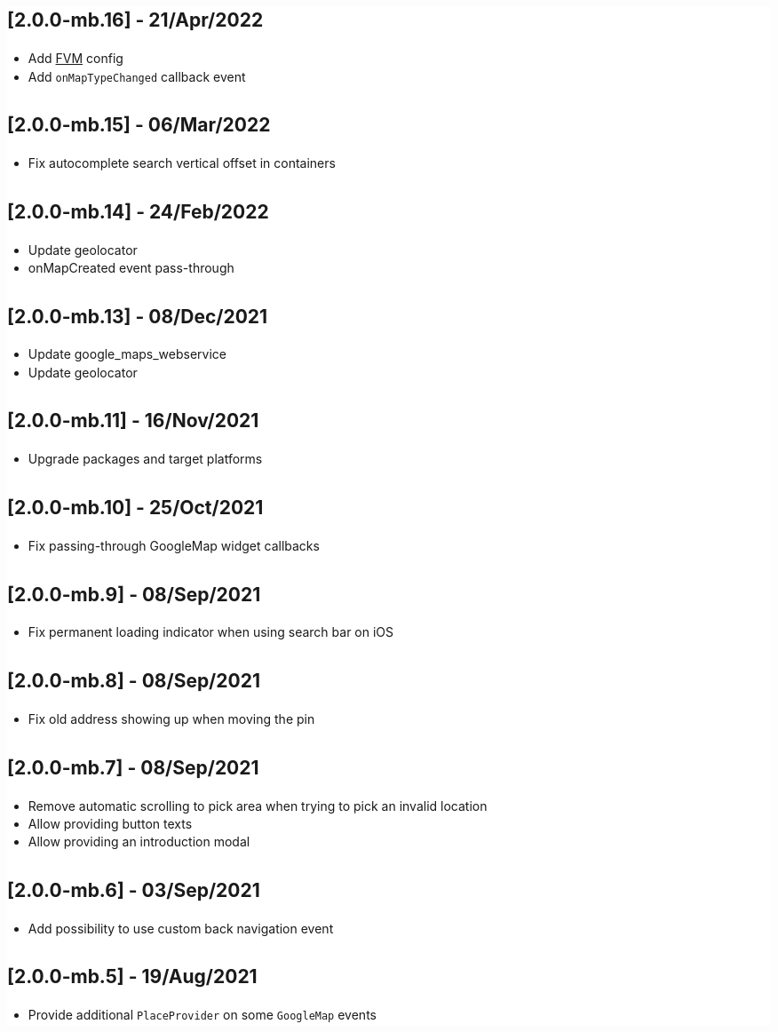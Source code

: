 ## [2.0.0-mb.16] - 21/Apr/2022

- Add [FVM](https://fvm.app) config
- Add `onMapTypeChanged` callback event

## [2.0.0-mb.15] - 06/Mar/2022

- Fix autocomplete search vertical offset in containers

## [2.0.0-mb.14] - 24/Feb/2022

- Update geolocator
- onMapCreated event pass-through

## [2.0.0-mb.13] - 08/Dec/2021

- Update google_maps_webservice
- Update geolocator

## [2.0.0-mb.11] - 16/Nov/2021

- Upgrade packages and target platforms

## [2.0.0-mb.10] - 25/Oct/2021

- Fix passing-through GoogleMap widget callbacks

## [2.0.0-mb.9] - 08/Sep/2021

- Fix permanent loading indicator when using search bar on iOS

## [2.0.0-mb.8] - 08/Sep/2021

- Fix old address showing up when moving the pin

## [2.0.0-mb.7] - 08/Sep/2021

- Remove automatic scrolling to pick area when trying to pick an invalid location
- Allow providing button texts
- Allow providing an introduction modal

## [2.0.0-mb.6] - 03/Sep/2021

- Add possibility to use custom back navigation event

## [2.0.0-mb.5] - 19/Aug/2021

- Provide additional `PlaceProvider` on some `GoogleMap` events
